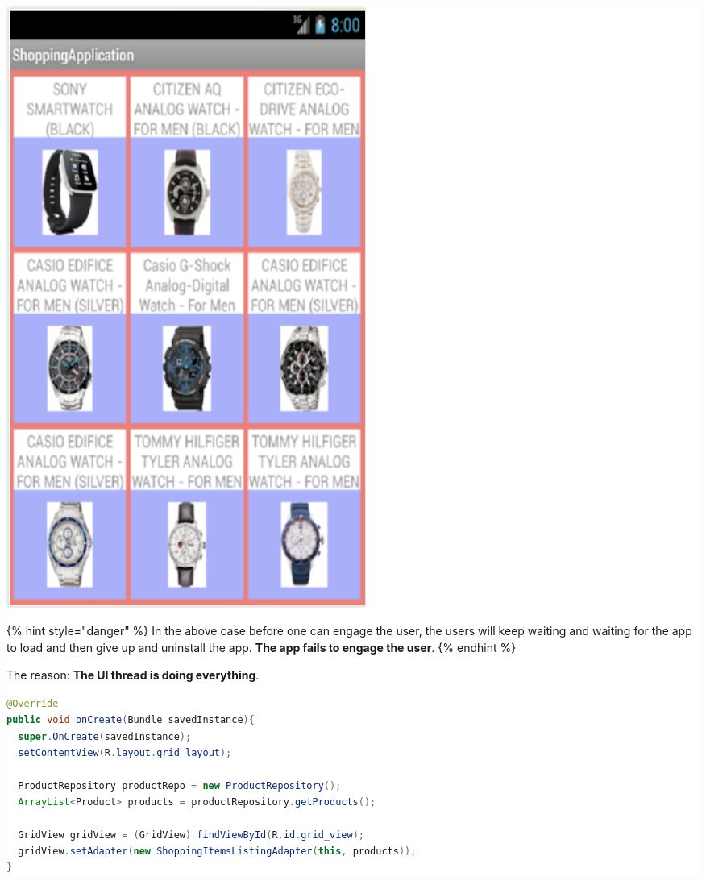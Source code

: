 ![Screen rendered with the products](../.gitbook/assets/screen-with-products.png)

{% hint style="danger" %}
In the above case before one can engage the user, the users will keep waiting and waiting for the app to load and then give up and uninstall the app. **The app fails to engage the user**.
{% endhint %}

The reason: **The UI thread is doing everything**.

```java
@Override
public void onCreate(Bundle savedInstance){
  super.OnCreate(savedInstance);
  setContentView(R.layout.grid_layout);

  ProductRepository productRepo = new ProductRepository();
  ArrayList<Product> products = productRepository.getProducts();

  GridView gridView = (GridView) findViewById(R.id.grid_view);
  gridView.setAdapter(new ShoppingItemsListingAdapter(this, products)); 
}
```
